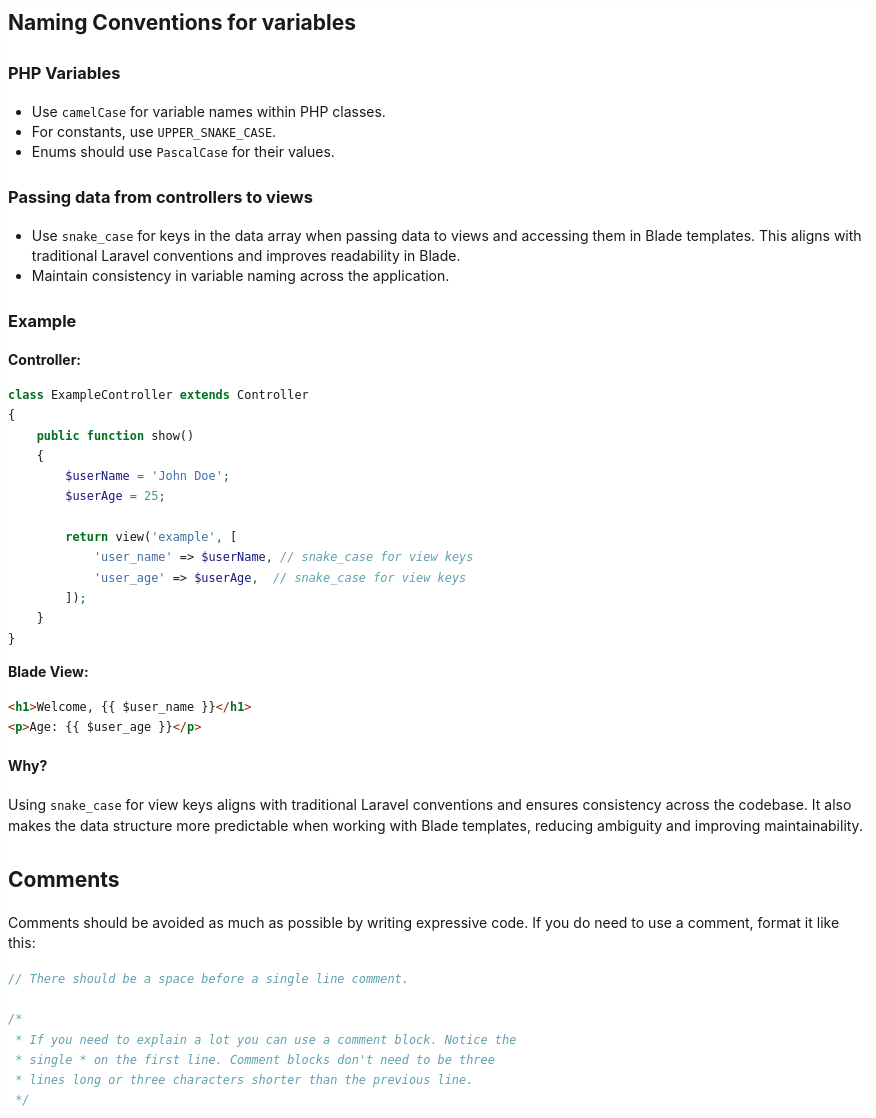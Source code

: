 ## Naming Conventions for variables 

### PHP Variables

- Use `camelCase` for variable names within PHP classes.
- For constants, use `UPPER_SNAKE_CASE`.
- Enums should use `PascalCase` for their values.

### Passing data from controllers to views

- Use `snake_case` for keys in the data array when passing data to views and accessing them in Blade templates. This aligns with traditional Laravel conventions and improves readability in Blade.
- Maintain consistency in variable naming across the application.

### Example

**Controller:**
```php
class ExampleController extends Controller
{
    public function show()
    {
        $userName = 'John Doe';
        $userAge = 25;

        return view('example', [
            'user_name' => $userName, // snake_case for view keys
            'user_age' => $userAge,  // snake_case for view keys
        ]);
    }
}
```

**Blade View:**
```html
<h1>Welcome, {{ $user_name }}</h1>
<p>Age: {{ $user_age }}</p>
```

#### Why?

Using `snake_case` for view keys aligns with traditional Laravel conventions and ensures consistency across the codebase. It also makes the data structure more predictable when working with Blade templates, reducing ambiguity and improving maintainability.

## Comments

Comments should be avoided as much as possible by writing expressive code. If you do need to use a comment, format it like this:

```php
// There should be a space before a single line comment.

/*
 * If you need to explain a lot you can use a comment block. Notice the
 * single * on the first line. Comment blocks don't need to be three
 * lines long or three characters shorter than the previous line.
 */
```
